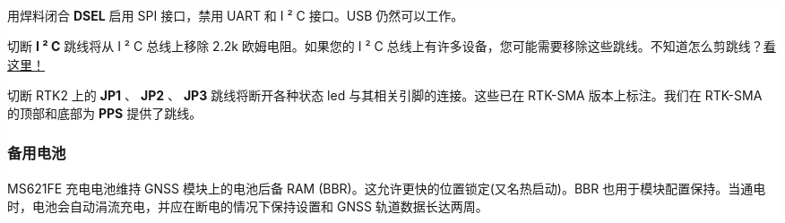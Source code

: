 用焊料闭合 **DSEL** 启用 SPI 接口，禁用 UART 和 I ² C 接口。USB 仍然可以工作。

切断 **I ² C** 跳线将从 I ² C 总线上移除 2.2k 欧姆电阻。如果您的 I ² C 总线上有许多设备，您可能需要移除这些跳线。不知道怎么剪跳线？[看这里！](https://learn.sparkfun.com/tutorials/how-to-work-w-jumper-pads-and-pcb-traces/cutting-a-trace-between-jumper-pads)

切断 RTK2 上的 **JP1** 、 **JP2** 、 **JP3** 跳线将断开各种状态 led 与其相关引脚的连接。这些已在 RTK-SMA 版本上标注。我们在 RTK-SMA 的顶部和底部为 **PPS** 提供了跳线。

### 备用电池

MS621FE 充电电池维持 GNSS 模块上的电池后备 RAM (BBR)。这允许更快的位置锁定(又名热启动)。BBR 也用于模块配置保持。当通电时，电池会自动涓流充电，并应在断电的情况下保持设置和 GNSS 轨道数据长达两周。
